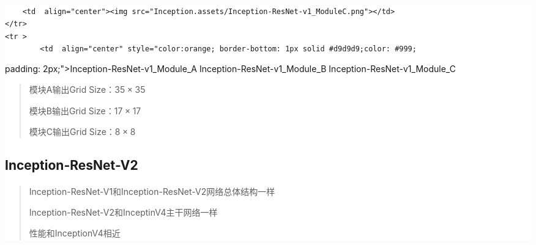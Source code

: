         <td  align="center"><img src="Inception.assets/Inception-ResNet-v1_ModuleC.png"></td>  
    </tr>
    <tr >
            <td  align="center" style="color:orange; border-bottom: 1px solid #d9d9d9;color: #999;
padding: 2px;">Inception-ResNet-v1_Module_A</td>
        <td   align="center" style="color:orange; border-bottom: 1px solid #d9d9d9;color: #999;
padding: 2px;">Inception-ResNet-v1_Module_B</td>
        <td   align="center" style="color:orange; border-bottom: 1px solid #d9d9d9;color: #999;
padding: 2px;">Inception-ResNet-v1_Module_C</td>
    </tr>
</table>

> 模块A输出Grid Size：$35\times35$
>
> 模块B输出Grid Size：$17\times17$
>
> 模块C输出Grid Size：$8\times8$

## Inception-ResNet-V2

> Inception-ResNet-V1和Inception-ResNet-V2网络总体结构一样
>
> Inception-ResNet-V2和InceptinV4主干网络一样
>
> 性能和InceptionV4相近
